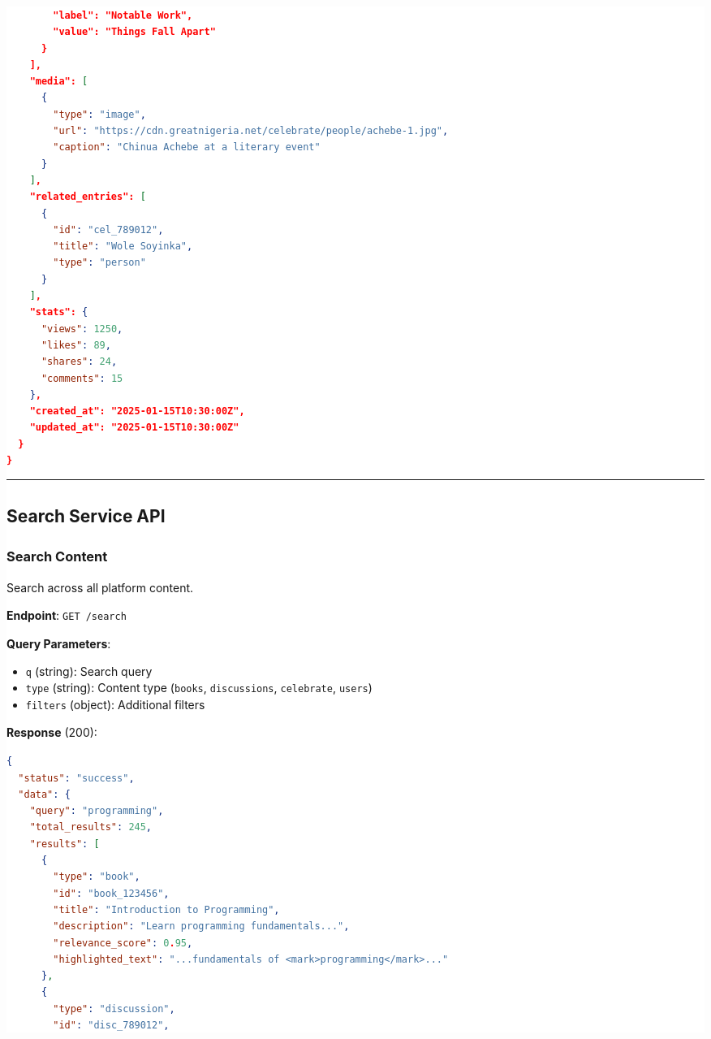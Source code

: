 ```json
        "label": "Notable Work",
        "value": "Things Fall Apart"
      }
    ],
    "media": [
      {
        "type": "image",
        "url": "https://cdn.greatnigeria.net/celebrate/people/achebe-1.jpg",
        "caption": "Chinua Achebe at a literary event"
      }
    ],
    "related_entries": [
      {
        "id": "cel_789012",
        "title": "Wole Soyinka",
        "type": "person"
      }
    ],
    "stats": {
      "views": 1250,
      "likes": 89,
      "shares": 24,
      "comments": 15
    },
    "created_at": "2025-01-15T10:30:00Z",
    "updated_at": "2025-01-15T10:30:00Z"
  }
}
```

---

## Search Service API

### Search Content

Search across all platform content.

**Endpoint**: `GET /search`

**Query Parameters**:
- `q` (string): Search query
- `type` (string): Content type (`books`, `discussions`, `celebrate`, `users`)
- `filters` (object): Additional filters

**Response** (200):
```json
{
  "status": "success",
  "data": {
    "query": "programming",
    "total_results": 245,
    "results": [
      {
        "type": "book",
        "id": "book_123456",
        "title": "Introduction to Programming",
        "description": "Learn programming fundamentals...",
        "relevance_score": 0.95,
        "highlighted_text": "...fundamentals of <mark>programming</mark>..."
      },
      {
        "type": "discussion",
        "id": "disc_789012",
```